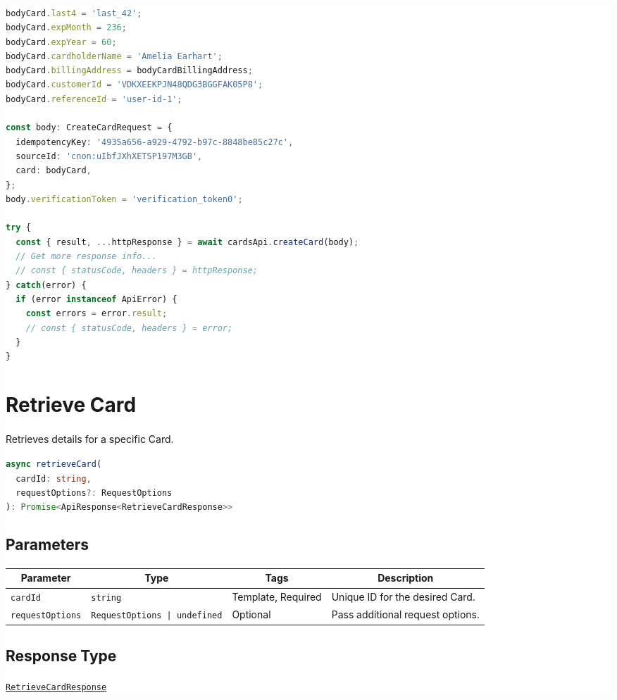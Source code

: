```ts
bodyCard.last4 = 'last_42';
bodyCard.expMonth = 236;
bodyCard.expYear = 60;
bodyCard.cardholderName = 'Amelia Earhart';
bodyCard.billingAddress = bodyCardBillingAddress;
bodyCard.customerId = 'VDKXEEKPJN48QDG3BGGFAK05P8';
bodyCard.referenceId = 'user-id-1';

const body: CreateCardRequest = {
  idempotencyKey: '4935a656-a929-4792-b97c-8848be85c27c',
  sourceId: 'cnon:uIbfJXhXETSP197M3GB',
  card: bodyCard,
};
body.verificationToken = 'verification_token0';

try {
  const { result, ...httpResponse } = await cardsApi.createCard(body);
  // Get more response info...
  // const { statusCode, headers } = httpResponse;
} catch(error) {
  if (error instanceof ApiError) {
    const errors = error.result;
    // const { statusCode, headers } = error;
  }
}
```


# Retrieve Card

Retrieves details for a specific Card.

```ts
async retrieveCard(
  cardId: string,
  requestOptions?: RequestOptions
): Promise<ApiResponse<RetrieveCardResponse>>
```

## Parameters

| Parameter | Type | Tags | Description |
|  --- | --- | --- | --- |
| `cardId` | `string` | Template, Required | Unique ID for the desired Card. |
| `requestOptions` | `RequestOptions \| undefined` | Optional | Pass additional request options. |

## Response Type

[`RetrieveCardResponse`](../../doc/models/retrieve-card-response.md)
